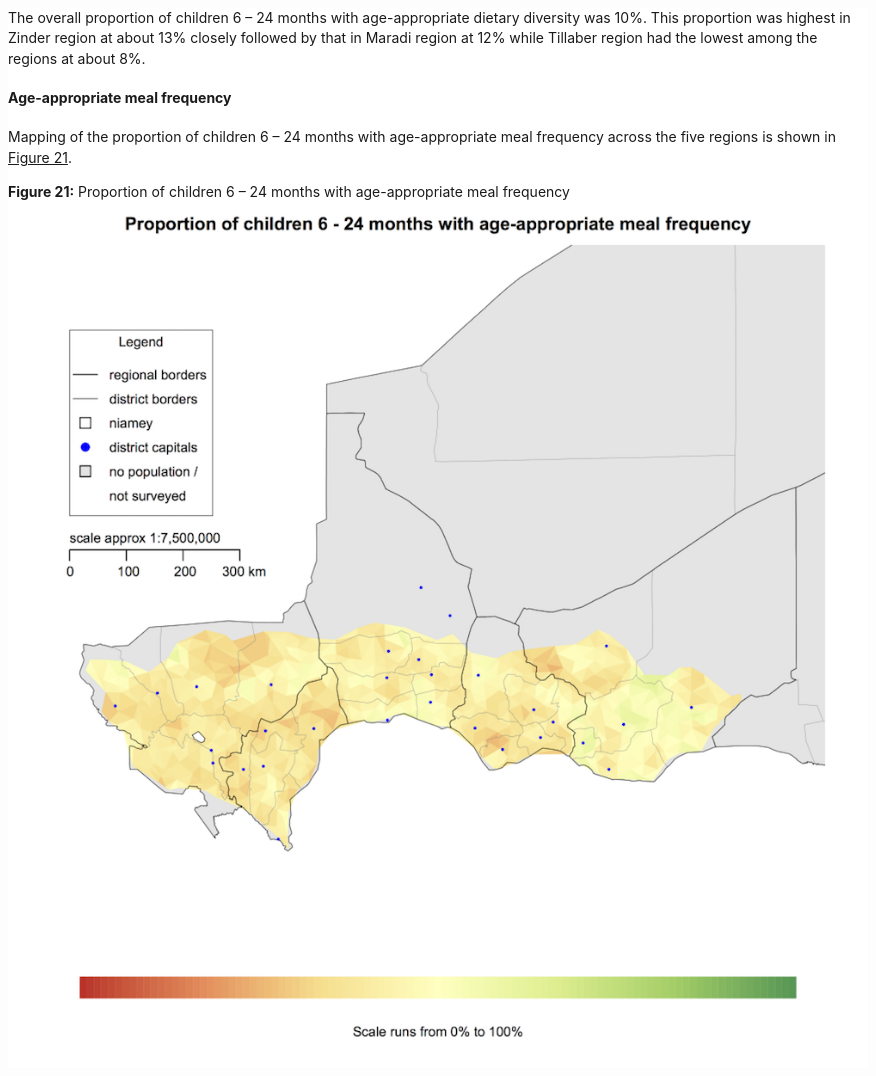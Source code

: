 The overall proportion of children 6 – 24 months with age-appropriate dietary diversity was 10%. This proportion was highest in Zinder region at about 13% closely followed by that in Maradi region at 12% while Tillaber region had the lowest among the regions at about 8%.

#### Age-appropriate meal frequency
Mapping of the proportion of children 6 – 24 months with age-appropriate meal frequency across the five regions is shown in [Figure 21](#FIG21).

<a name="FIG21"></a>
**Figure 21:** Proportion of children 6 – 24 months with age-appropriate meal frequency
![](/assets/images/nigerGoodMFMap-1024x1024.png)
